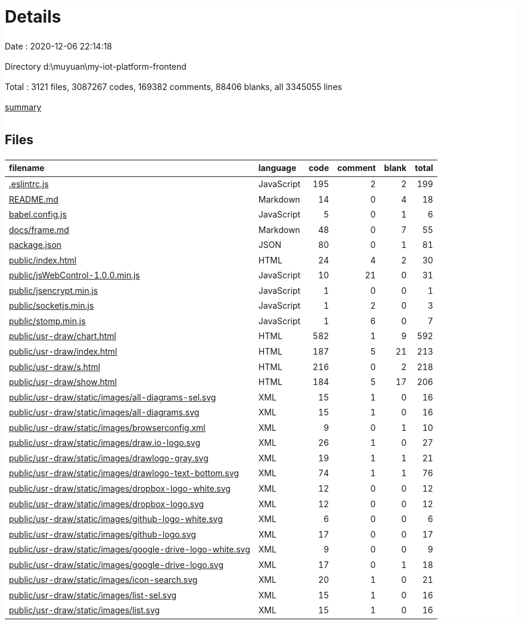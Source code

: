 # Details

Date : 2020-12-06 22:14:18

Directory d:\muyuan\my-iot-platform-frontend

Total : 3121 files,  3087267 codes, 169382 comments, 88406 blanks, all 3345055 lines

[summary](results.md)

## Files
| filename | language | code | comment | blank | total |
| :--- | :--- | ---: | ---: | ---: | ---: |
| [.eslintrc.js](/.eslintrc.js) | JavaScript | 195 | 2 | 2 | 199 |
| [README.md](/README.md) | Markdown | 14 | 0 | 4 | 18 |
| [babel.config.js](/babel.config.js) | JavaScript | 5 | 0 | 1 | 6 |
| [docs/frame.md](/docs/frame.md) | Markdown | 48 | 0 | 7 | 55 |
| [package.json](/package.json) | JSON | 80 | 0 | 1 | 81 |
| [public/index.html](/public/index.html) | HTML | 24 | 4 | 2 | 30 |
| [public/jsWebControl-1.0.0.min.js](/public/jsWebControl-1.0.0.min.js) | JavaScript | 10 | 21 | 0 | 31 |
| [public/jsencrypt.min.js](/public/jsencrypt.min.js) | JavaScript | 1 | 0 | 0 | 1 |
| [public/socketjs.min.js](/public/socketjs.min.js) | JavaScript | 1 | 2 | 0 | 3 |
| [public/stomp.min.js](/public/stomp.min.js) | JavaScript | 1 | 6 | 0 | 7 |
| [public/usr-draw/chart.html](/public/usr-draw/chart.html) | HTML | 582 | 1 | 9 | 592 |
| [public/usr-draw/index.html](/public/usr-draw/index.html) | HTML | 187 | 5 | 21 | 213 |
| [public/usr-draw/s.html](/public/usr-draw/s.html) | HTML | 216 | 0 | 2 | 218 |
| [public/usr-draw/show.html](/public/usr-draw/show.html) | HTML | 184 | 5 | 17 | 206 |
| [public/usr-draw/static/images/all-diagrams-sel.svg](/public/usr-draw/static/images/all-diagrams-sel.svg) | XML | 15 | 1 | 0 | 16 |
| [public/usr-draw/static/images/all-diagrams.svg](/public/usr-draw/static/images/all-diagrams.svg) | XML | 15 | 1 | 0 | 16 |
| [public/usr-draw/static/images/browserconfig.xml](/public/usr-draw/static/images/browserconfig.xml) | XML | 9 | 0 | 1 | 10 |
| [public/usr-draw/static/images/draw.io-logo.svg](/public/usr-draw/static/images/draw.io-logo.svg) | XML | 26 | 1 | 0 | 27 |
| [public/usr-draw/static/images/drawlogo-gray.svg](/public/usr-draw/static/images/drawlogo-gray.svg) | XML | 19 | 1 | 1 | 21 |
| [public/usr-draw/static/images/drawlogo-text-bottom.svg](/public/usr-draw/static/images/drawlogo-text-bottom.svg) | XML | 74 | 1 | 1 | 76 |
| [public/usr-draw/static/images/dropbox-logo-white.svg](/public/usr-draw/static/images/dropbox-logo-white.svg) | XML | 12 | 0 | 0 | 12 |
| [public/usr-draw/static/images/dropbox-logo.svg](/public/usr-draw/static/images/dropbox-logo.svg) | XML | 12 | 0 | 0 | 12 |
| [public/usr-draw/static/images/github-logo-white.svg](/public/usr-draw/static/images/github-logo-white.svg) | XML | 6 | 0 | 0 | 6 |
| [public/usr-draw/static/images/github-logo.svg](/public/usr-draw/static/images/github-logo.svg) | XML | 17 | 0 | 0 | 17 |
| [public/usr-draw/static/images/google-drive-logo-white.svg](/public/usr-draw/static/images/google-drive-logo-white.svg) | XML | 9 | 0 | 0 | 9 |
| [public/usr-draw/static/images/google-drive-logo.svg](/public/usr-draw/static/images/google-drive-logo.svg) | XML | 17 | 0 | 1 | 18 |
| [public/usr-draw/static/images/icon-search.svg](/public/usr-draw/static/images/icon-search.svg) | XML | 20 | 1 | 0 | 21 |
| [public/usr-draw/static/images/list-sel.svg](/public/usr-draw/static/images/list-sel.svg) | XML | 15 | 1 | 0 | 16 |
| [public/usr-draw/static/images/list.svg](/public/usr-draw/static/images/list.svg) | XML | 15 | 1 | 0 | 16 |